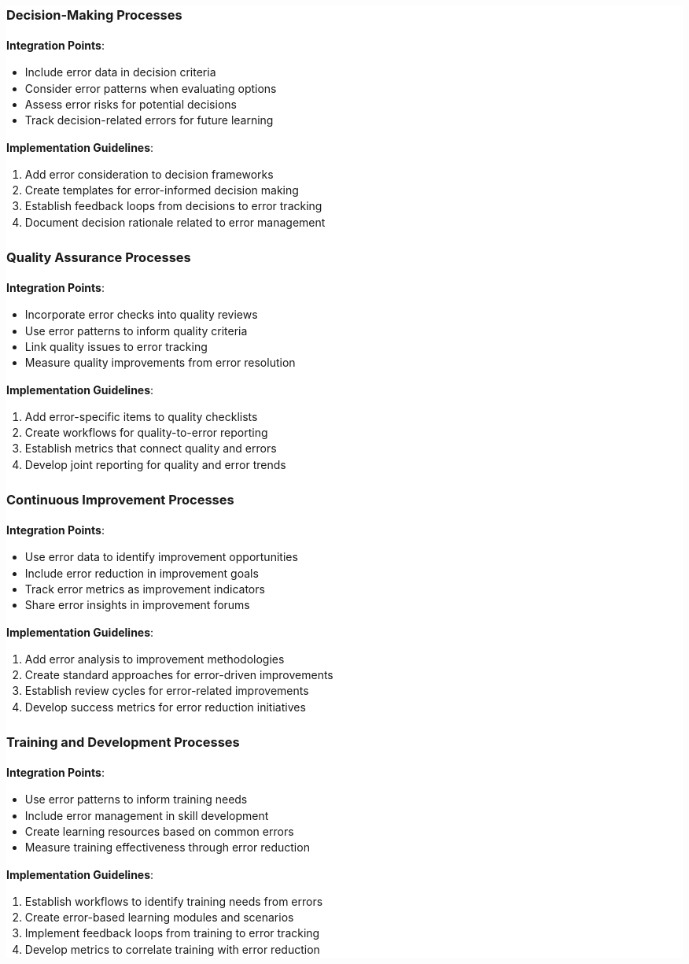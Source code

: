### Decision-Making Processes

**Integration Points**:
- Include error data in decision criteria
- Consider error patterns when evaluating options
- Assess error risks for potential decisions
- Track decision-related errors for future learning

**Implementation Guidelines**:
1. Add error consideration to decision frameworks
2. Create templates for error-informed decision making
3. Establish feedback loops from decisions to error tracking
4. Document decision rationale related to error management

### Quality Assurance Processes

**Integration Points**:
- Incorporate error checks into quality reviews
- Use error patterns to inform quality criteria
- Link quality issues to error tracking
- Measure quality improvements from error resolution

**Implementation Guidelines**:
1. Add error-specific items to quality checklists
2. Create workflows for quality-to-error reporting
3. Establish metrics that connect quality and errors
4. Develop joint reporting for quality and error trends

### Continuous Improvement Processes

**Integration Points**:
- Use error data to identify improvement opportunities
- Include error reduction in improvement goals
- Track error metrics as improvement indicators
- Share error insights in improvement forums

**Implementation Guidelines**:
1. Add error analysis to improvement methodologies
2. Create standard approaches for error-driven improvements
3. Establish review cycles for error-related improvements
4. Develop success metrics for error reduction initiatives

### Training and Development Processes

**Integration Points**:
- Use error patterns to inform training needs
- Include error management in skill development
- Create learning resources based on common errors
- Measure training effectiveness through error reduction

**Implementation Guidelines**:
1. Establish workflows to identify training needs from errors
2. Create error-based learning modules and scenarios
3. Implement feedback loops from training to error tracking
4. Develop metrics to correlate training with error reduction
